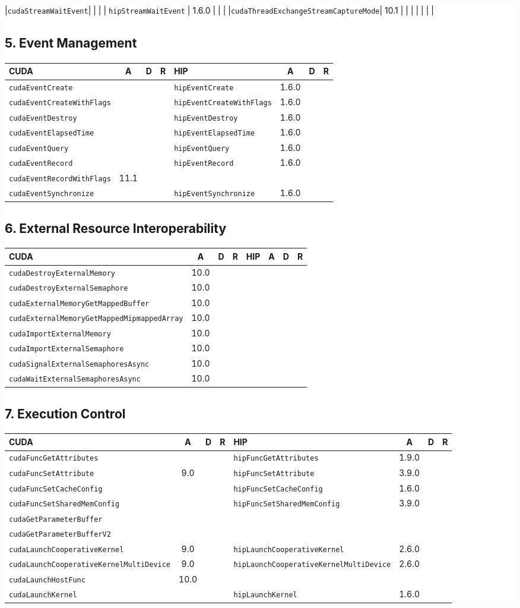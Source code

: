 |`cudaStreamWaitEvent`|  |  |  | `hipStreamWaitEvent` | 1.6.0 |  |  | 
|`cudaThreadExchangeStreamCaptureMode`| 10.1 |  |  |  |  |  |  | 

## **5. Event Management**

| **CUDA** | **A** | **D** | **R** | **HIP** | **A** | **D** | **R** |
|:--|:-:|:-:|:-:|:--|:-:|:-:|:-:|
|`cudaEventCreate`|  |  |  | `hipEventCreate` | 1.6.0 |  |  | 
|`cudaEventCreateWithFlags`|  |  |  | `hipEventCreateWithFlags` | 1.6.0 |  |  | 
|`cudaEventDestroy`|  |  |  | `hipEventDestroy` | 1.6.0 |  |  | 
|`cudaEventElapsedTime`|  |  |  | `hipEventElapsedTime` | 1.6.0 |  |  | 
|`cudaEventQuery`|  |  |  | `hipEventQuery` | 1.6.0 |  |  | 
|`cudaEventRecord`|  |  |  | `hipEventRecord` | 1.6.0 |  |  | 
|`cudaEventRecordWithFlags`| 11.1 |  |  |  |  |  |  | 
|`cudaEventSynchronize`|  |  |  | `hipEventSynchronize` | 1.6.0 |  |  | 

## **6. External Resource Interoperability**

| **CUDA** | **A** | **D** | **R** | **HIP** | **A** | **D** | **R** |
|:--|:-:|:-:|:-:|:--|:-:|:-:|:-:|
|`cudaDestroyExternalMemory`| 10.0 |  |  |  |  |  |  | 
|`cudaDestroyExternalSemaphore`| 10.0 |  |  |  |  |  |  | 
|`cudaExternalMemoryGetMappedBuffer`| 10.0 |  |  |  |  |  |  | 
|`cudaExternalMemoryGetMappedMipmappedArray`| 10.0 |  |  |  |  |  |  | 
|`cudaImportExternalMemory`| 10.0 |  |  |  |  |  |  | 
|`cudaImportExternalSemaphore`| 10.0 |  |  |  |  |  |  | 
|`cudaSignalExternalSemaphoresAsync`| 10.0 |  |  |  |  |  |  | 
|`cudaWaitExternalSemaphoresAsync`| 10.0 |  |  |  |  |  |  | 

## **7. Execution Control**

| **CUDA** | **A** | **D** | **R** | **HIP** | **A** | **D** | **R** |
|:--|:-:|:-:|:-:|:--|:-:|:-:|:-:|
|`cudaFuncGetAttributes`|  |  |  | `hipFuncGetAttributes` | 1.9.0 |  |  | 
|`cudaFuncSetAttribute`| 9.0 |  |  | `hipFuncSetAttribute` | 3.9.0 |  |  | 
|`cudaFuncSetCacheConfig`|  |  |  | `hipFuncSetCacheConfig` | 1.6.0 |  |  | 
|`cudaFuncSetSharedMemConfig`|  |  |  | `hipFuncSetSharedMemConfig` | 3.9.0 |  |  | 
|`cudaGetParameterBuffer`|  |  |  |  |  |  |  | 
|`cudaGetParameterBufferV2`|  |  |  |  |  |  |  | 
|`cudaLaunchCooperativeKernel`| 9.0 |  |  | `hipLaunchCooperativeKernel` | 2.6.0 |  |  | 
|`cudaLaunchCooperativeKernelMultiDevice`| 9.0 |  |  | `hipLaunchCooperativeKernelMultiDevice` | 2.6.0 |  |  | 
|`cudaLaunchHostFunc`| 10.0 |  |  |  |  |  |  | 
|`cudaLaunchKernel`|  |  |  | `hipLaunchKernel` | 1.6.0 |  |  | 